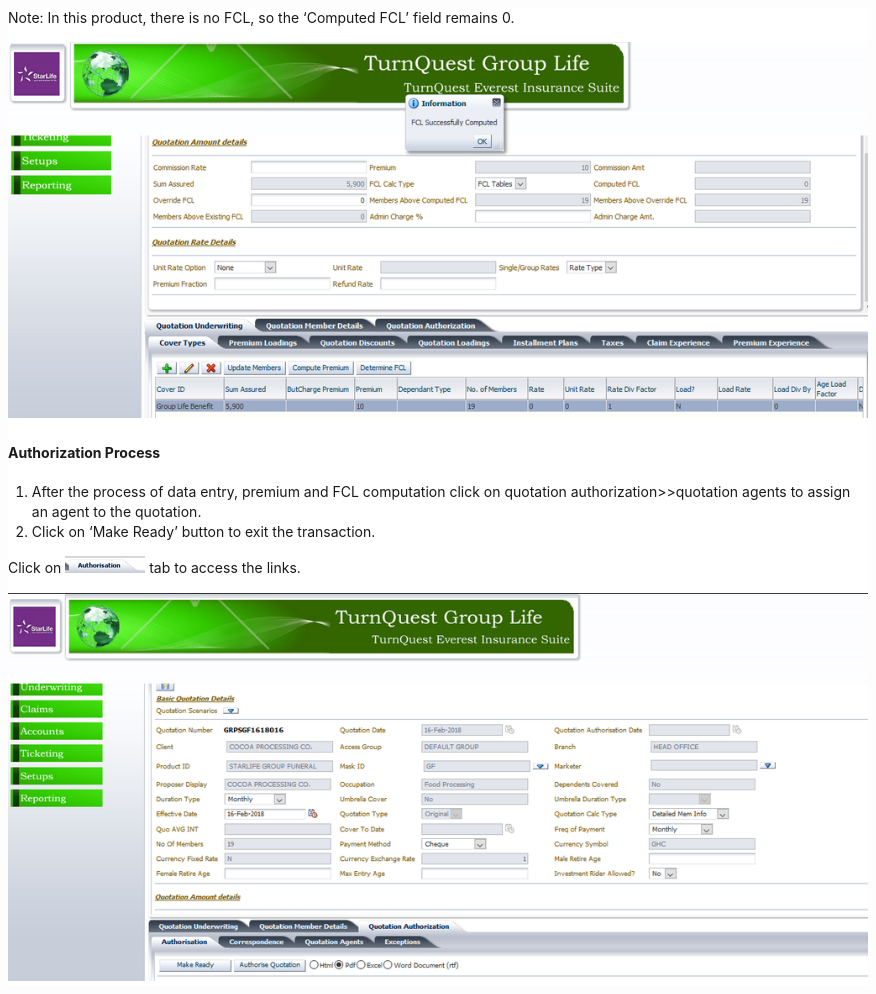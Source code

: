 Note: In this product, there is no FCL, so the ‘Computed FCL’ field remains 0.

![](media/1deeeeffc3b823cefd6b20007517057b.png)

#### Authorization Process

1.  After the process of data entry, premium and FCL computation click on quotation authorization\>\>quotation agents to assign an agent to the quotation.
2.  Click on ‘Make Ready’ button to exit the transaction.

Click on ![](media/2a0bfd132c6e29a90710d4dd222f9168.png) tab to access the links.

![](media/b80fb72de2be6aa38083d97af03b9544.png)
